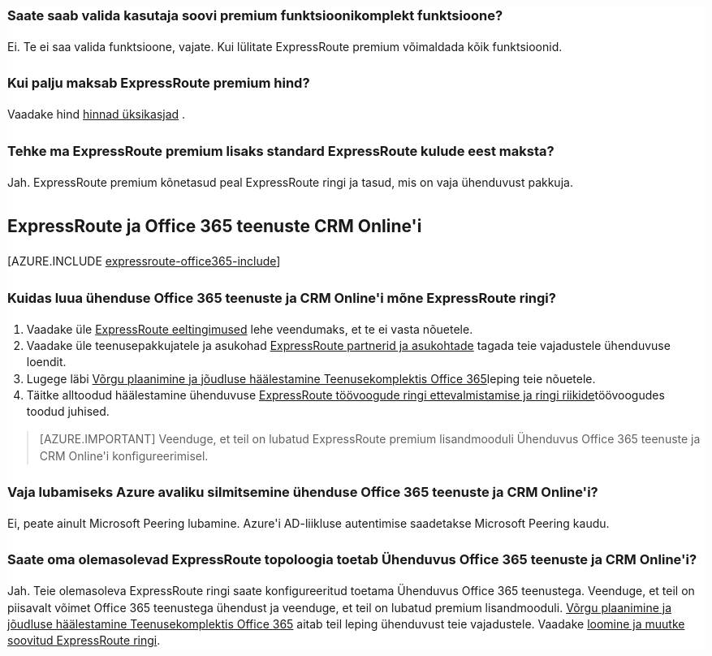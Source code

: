 ### <a name="can-i-pick-and-choose-the-features-i-want-from-the-premium-feature-set"></a>Saate saab valida kasutaja soovi premium funktsioonikomplekt funktsioone?
Ei. Te ei saa valida funktsioone, vajate. Kui lülitate ExpressRoute premium võimaldada kõik funktsioonid.

### <a name="how-much-does-expressroute-premium-cost"></a>Kui palju maksab ExpressRoute premium hind?
Vaadake hind [hinnad üksikasjad](https://azure.microsoft.com/pricing/details/expressroute/) .

### <a name="do-i-pay-for-expressroute-premium-in-addition-to-standard-expressroute-charges"></a>Tehke ma ExpressRoute premium lisaks standard ExpressRoute kulude eest maksta?
Jah. ExpressRoute premium kõnetasud peal ExpressRoute ringi ja tasud, mis on vaja ühenduvust pakkuja.

## <a name="expressroute-and-office-365-services-and-crm-online"></a>ExpressRoute ja Office 365 teenuste CRM Online'i

[AZURE.INCLUDE [expressroute-office365-include](../../includes/expressroute-office365-include.md)]

### <a name="how-do-i-create-an-expressroute-circuit-to-connect-to-office-365-services-and-crm-online"></a>Kuidas luua ühenduse Office 365 teenuste ja CRM Online'i mõne ExpressRoute ringi?

1. Vaadake üle [ExpressRoute eeltingimused](expressroute-prerequisites.md) lehe veendumaks, et te ei vasta nõuetele.
2. Vaadake üle teenusepakkujatele ja asukohad [ExpressRoute partnerid ja asukohtade](expressroute-locations.md) tagada teie vajadustele ühenduvuse loendit.
3. Lugege läbi [Võrgu plaanimine ja jõudluse häälestamine Teenusekomplektis Office 365](http://aka.ms/tune/)leping teie nõuetele.
4. Täitke alltoodud häälestamine ühenduvuse [ExpressRoute töövoogude ringi ettevalmistamise ja ringi riikide](expressroute-workflows.md)töövoogudes toodud juhised.

>[AZURE.IMPORTANT] Veenduge, et teil on lubatud ExpressRoute premium lisandmooduli Ühenduvus Office 365 teenuste ja CRM Online'i konfigureerimisel.

### <a name="do-i-need-to-enable-azure-public-peering-to-connect-to-office-365-services-and-crm-online"></a>Vaja lubamiseks Azure avaliku silmitsemine ühenduse Office 365 teenuste ja CRM Online'i?
Ei, peate ainult Microsoft Peering lubamine. Azure'i AD-liikluse autentimise saadetakse Microsoft Peering kaudu. 

### <a name="can-my-existing-expressroute-circuits-support-connectivity-to-office-365-services-and-crm-online"></a>Saate oma olemasolevad ExpressRoute topoloogia toetab Ühenduvus Office 365 teenuste ja CRM Online'i?
Jah. Teie olemasoleva ExpressRoute ringi saate konfigureeritud toetama Ühenduvus Office 365 teenustega. Veenduge, et teil on piisavalt võimet Office 365 teenustega ühendust ja veenduge, et teil on lubatud premium lisandmooduli. [Võrgu plaanimine ja jõudluse häälestamine Teenusekomplektis Office 365](http://aka.ms/tune/) aitab teil leping ühenduvust teie vajadustele. Vaadake [loomine ja muutke soovitud ExpressRoute ringi](expressroute-howto-circuit-classic.md).
